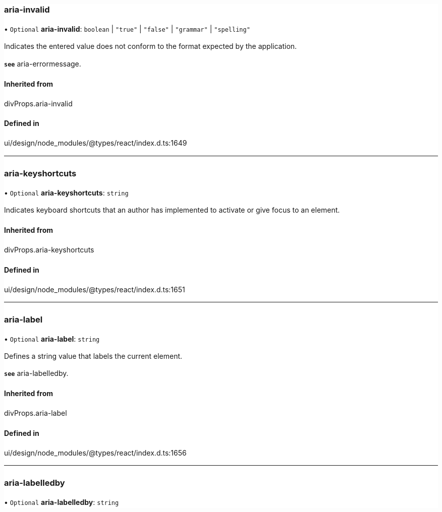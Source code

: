 ### aria-invalid

• `Optional` **aria-invalid**: `boolean` \| ``"true"`` \| ``"false"`` \| ``"grammar"`` \| ``"spelling"``

Indicates the entered value does not conform to the format expected by the application.

**`see`** aria-errormessage.

#### Inherited from

divProps.aria-invalid

#### Defined in

ui/design/node_modules/@types/react/index.d.ts:1649

___

### aria-keyshortcuts

• `Optional` **aria-keyshortcuts**: `string`

Indicates keyboard shortcuts that an author has implemented to activate or give focus to an element.

#### Inherited from

divProps.aria-keyshortcuts

#### Defined in

ui/design/node_modules/@types/react/index.d.ts:1651

___

### aria-label

• `Optional` **aria-label**: `string`

Defines a string value that labels the current element.

**`see`** aria-labelledby.

#### Inherited from

divProps.aria-label

#### Defined in

ui/design/node_modules/@types/react/index.d.ts:1656

___

### aria-labelledby

• `Optional` **aria-labelledby**: `string`
